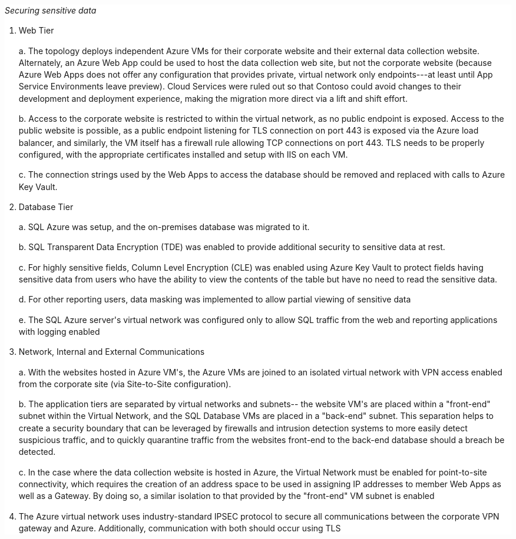 *Securing sensitive data*


1.  Web Tier

    a.  The topology deploys independent Azure VMs for their corporate website and their external data collection website. Alternately, an Azure Web App could be used to host the data collection web site, but not the corporate website (because Azure Web Apps does not offer any configuration that provides private, virtual network only endpoints---at least until App Service Environments leave preview). Cloud Services were ruled out so that Contoso could avoid changes to their development and deployment experience, making the migration more direct via a lift and shift effort.

    b.  Access to the corporate website is restricted to within the virtual network, as no public endpoint is exposed. Access to the public website is possible, as a public endpoint listening for TLS connection on port 443 is exposed via the Azure load balancer, and similarly, the VM itself has a firewall rule allowing TCP connections on port 443. TLS needs to be properly configured, with the appropriate certificates installed and setup with IIS on each VM.

    c.  The connection strings used by the Web Apps to access the database should be removed and replaced with calls to Azure Key Vault.


2.  Database Tier


    a.  SQL Azure was setup, and the on-premises database was migrated to it.

    b.  SQL Transparent Data Encryption (TDE) was enabled to provide additional security to sensitive data at rest.

    c.  For highly sensitive fields, Column Level Encryption (CLE) was enabled using Azure Key Vault to protect fields having sensitive data from users who have the ability to view the contents of the table but have no need to read the sensitive data.

    d.  For other reporting users, data masking was implemented to allow partial viewing of sensitive data

    e.  The SQL Azure server\'s virtual network was configured only to allow SQL traffic from the web and reporting applications with logging enabled

3.  Network, Internal and External Communications


    a.  With the websites hosted in Azure VM\'s, the Azure VMs are joined to an isolated virtual network with VPN access enabled from the corporate site (via Site-to-Site configuration).

    b.  The application tiers are separated by virtual networks and subnets\-- the website VM\'s are placed within a \"front-end\" subnet within the Virtual Network, and the SQL Database VMs are placed in a \"back-end\" subnet. This separation helps to create a security boundary that can be leveraged by firewalls and intrusion detection systems to more easily detect suspicious traffic, and to quickly quarantine traffic from the websites front-end to the back-end database should a breach be detected.

    c.  In the case where the data collection website is hosted in Azure, the Virtual Network must be enabled for point-to-site connectivity, which requires the creation of an address space to be used in assigning IP addresses to member Web Apps as well as a Gateway. By doing so, a similar isolation to that provided by the \"front-end\" VM subnet is enabled

4.  The Azure virtual network uses industry-standard IPSEC protocol to secure all communications between the corporate VPN gateway and Azure. Additionally, communication with both should occur using TLS
